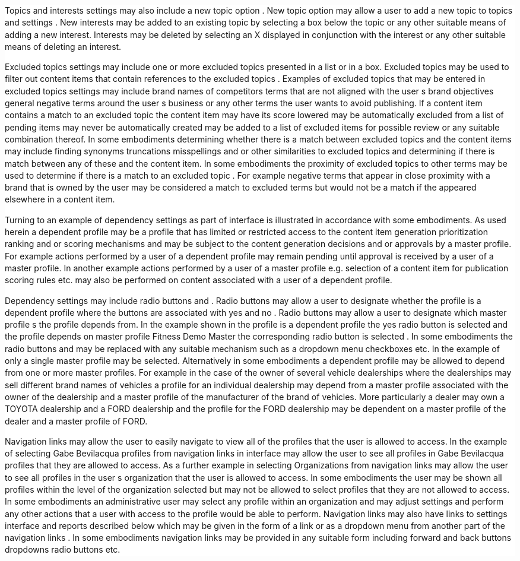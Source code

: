 Topics and interests settings may also include a new topic option . New topic option may allow a user to add a new topic to topics and settings . New interests may be added to an existing topic by selecting a box below the topic or any other suitable means of adding a new interest. Interests may be deleted by selecting an X displayed in conjunction with the interest or any other suitable means of deleting an interest.

Excluded topics settings may include one or more excluded topics presented in a list or in a box. Excluded topics may be used to filter out content items that contain references to the excluded topics . Examples of excluded topics that may be entered in excluded topics settings may include brand names of competitors terms that are not aligned with the user s brand objectives general negative terms around the user s business or any other terms the user wants to avoid publishing. If a content item contains a match to an excluded topic the content item may have its score lowered may be automatically excluded from a list of pending items may never be automatically created may be added to a list of excluded items for possible review or any suitable combination thereof. In some embodiments determining whether there is a match between excluded topics and the content items may include finding synonyms truncations misspellings and or other similarities to excluded topics and determining if there is match between any of these and the content item. In some embodiments the proximity of excluded topics to other terms may be used to determine if there is a match to an excluded topic . For example negative terms that appear in close proximity with a brand that is owned by the user may be considered a match to excluded terms but would not be a match if the appeared elsewhere in a content item.

Turning to an example of dependency settings as part of interface is illustrated in accordance with some embodiments. As used herein a dependent profile may be a profile that has limited or restricted access to the content item generation prioritization ranking and or scoring mechanisms and may be subject to the content generation decisions and or approvals by a master profile. For example actions performed by a user of a dependent profile may remain pending until approval is received by a user of a master profile. In another example actions performed by a user of a master profile e.g. selection of a content item for publication scoring rules etc. may also be performed on content associated with a user of a dependent profile.

Dependency settings may include radio buttons and . Radio buttons may allow a user to designate whether the profile is a dependent profile where the buttons are associated with yes and no . Radio buttons may allow a user to designate which master profile s the profile depends from. In the example shown in the profile is a dependent profile the yes radio button is selected and the profile depends on master profile Fitness Demo Master the corresponding radio button is selected . In some embodiments the radio buttons and may be replaced with any suitable mechanism such as a dropdown menu checkboxes etc. In the example of only a single master profile may be selected. Alternatively in some embodiments a dependent profile may be allowed to depend from one or more master profiles. For example in the case of the owner of several vehicle dealerships where the dealerships may sell different brand names of vehicles a profile for an individual dealership may depend from a master profile associated with the owner of the dealership and a master profile of the manufacturer of the brand of vehicles. More particularly a dealer may own a TOYOTA dealership and a FORD dealership and the profile for the FORD dealership may be dependent on a master profile of the dealer and a master profile of FORD.

Navigation links may allow the user to easily navigate to view all of the profiles that the user is allowed to access. In the example of selecting Gabe Bevilacqua profiles from navigation links in interface may allow the user to see all profiles in Gabe Bevilacqua profiles that they are allowed to access. As a further example in selecting Organizations from navigation links may allow the user to see all profiles in the user s organization that the user is allowed to access. In some embodiments the user may be shown all profiles within the level of the organization selected but may not be allowed to select profiles that they are not allowed to access. In some embodiments an administrative user may select any profile within an organization and may adjust settings and perform any other actions that a user with access to the profile would be able to perform. Navigation links may also have links to settings interface and reports described below which may be given in the form of a link or as a dropdown menu from another part of the navigation links . In some embodiments navigation links may be provided in any suitable form including forward and back buttons dropdowns radio buttons etc.
